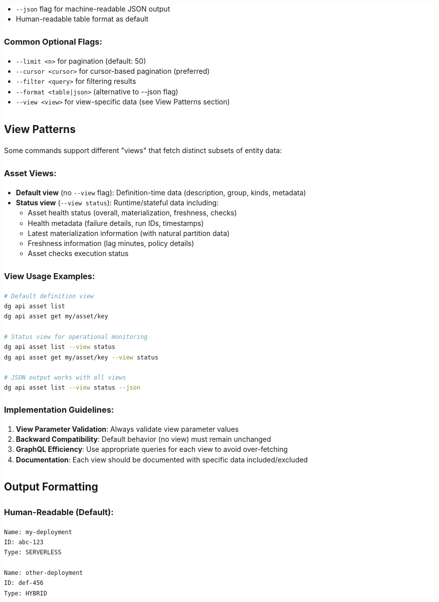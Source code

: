 - `--json` flag for machine-readable JSON output
- Human-readable table format as default

### Common Optional Flags:

- `--limit <n>` for pagination (default: 50)
- `--cursor <cursor>` for cursor-based pagination (preferred)
- `--filter <query>` for filtering results
- `--format <table|json>` (alternative to --json flag)
- `--view <view>` for view-specific data (see View Patterns section)

## View Patterns

Some commands support different "views" that fetch distinct subsets of entity data:

### Asset Views:

- **Default view** (no `--view` flag): Definition-time data (description, group, kinds, metadata)
- **Status view** (`--view status`): Runtime/stateful data including:
  - Asset health status (overall, materialization, freshness, checks)
  - Health metadata (failure details, run IDs, timestamps)
  - Latest materialization information (with natural partition data)
  - Freshness information (lag minutes, policy details)
  - Asset checks execution status

### View Usage Examples:

```bash
# Default definition view
dg api asset list
dg api asset get my/asset/key

# Status view for operational monitoring
dg api asset list --view status
dg api asset get my/asset/key --view status

# JSON output works with all views
dg api asset list --view status --json
```

### Implementation Guidelines:

1. **View Parameter Validation**: Always validate view parameter values
2. **Backward Compatibility**: Default behavior (no view) must remain unchanged
3. **GraphQL Efficiency**: Use appropriate queries for each view to avoid over-fetching
4. **Documentation**: Each view should be documented with specific data included/excluded

## Output Formatting

### Human-Readable (Default):

```
Name: my-deployment
ID: abc-123
Type: SERVERLESS

Name: other-deployment
ID: def-456
Type: HYBRID
```
